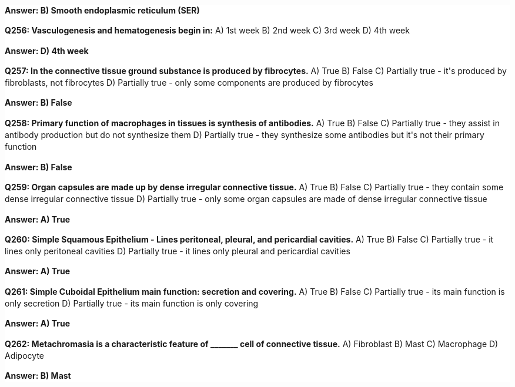 **Answer: B) Smooth endoplasmic reticulum (SER)**

**Q256: Vasculogenesis and hematogenesis begin in:**
A) 1st week
B) 2nd week
C) 3rd week
D) 4th week

**Answer: D) 4th week**

**Q257: In the connective tissue ground substance is produced by fibrocytes.**
A) True
B) False
C) Partially true - it's produced by fibroblasts, not fibrocytes
D) Partially true - only some components are produced by fibrocytes

**Answer: B) False**

**Q258: Primary function of macrophages in tissues is synthesis of antibodies.**
A) True
B) False
C) Partially true - they assist in antibody production but do not synthesize them
D) Partially true - they synthesize some antibodies but it's not their primary function

**Answer: B) False**

**Q259: Organ capsules are made up by dense irregular connective tissue.**
A) True
B) False
C) Partially true - they contain some dense irregular connective tissue
D) Partially true - only some organ capsules are made of dense irregular connective tissue

**Answer: A) True**

**Q260: Simple Squamous Epithelium - Lines peritoneal, pleural, and pericardial cavities.**
A) True
B) False
C) Partially true - it lines only peritoneal cavities
D) Partially true - it lines only pleural and pericardial cavities

**Answer: A) True**

**Q261: Simple Cuboidal Epithelium main function: secretion and covering.**
A) True
B) False
C) Partially true - its main function is only secretion
D) Partially true - its main function is only covering

**Answer: A) True**

**Q262: Metachromasia is a characteristic feature of _______ cell of connective tissue.**
A) Fibroblast
B) Mast
C) Macrophage
D) Adipocyte

**Answer: B) Mast**
